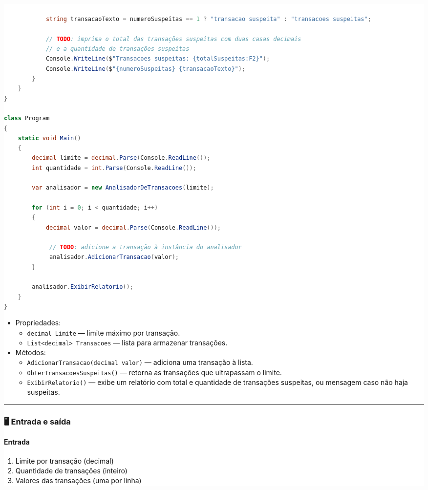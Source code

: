 ```csharp

            string transacaoTexto = numeroSuspeitas == 1 ? "transacao suspeita" : "transacoes suspeitas";

            // TODO: imprima o total das transações suspeitas com duas casas decimais
            // e a quantidade de transações suspeitas
            Console.WriteLine($"Transacoes suspeitas: {totalSuspeitas:F2}");
            Console.WriteLine($"{numeroSuspeitas} {transacaoTexto}");
        }
    }
}

class Program
{
    static void Main()
    {
        decimal limite = decimal.Parse(Console.ReadLine());  
        int quantidade = int.Parse(Console.ReadLine());

        var analisador = new AnalisadorDeTransacoes(limite);

        for (int i = 0; i < quantidade; i++)
        {
            decimal valor = decimal.Parse(Console.ReadLine());
            
             // TODO: adicione a transação à instância do analisador
             analisador.AdicionarTransacao(valor);
        }

        analisador.ExibirRelatorio();
    }
}

```

- Propriedades:
  - `decimal Limite` — limite máximo por transação.
  - `List<decimal> Transacoes` — lista para armazenar transações.
- Métodos:
  - `AdicionarTransacao(decimal valor)` — adiciona uma transação à lista.
  - `ObterTransacoesSuspeitas()` — retorna as transações que ultrapassam o limite.
  - `ExibirRelatorio()` — exibe um relatório com total e quantidade de transações suspeitas, ou mensagem caso não haja suspeitas.

---

### 🖥️ Entrada e saída

#### Entrada

1. Limite por transação (decimal)
2. Quantidade de transações (inteiro)
3. Valores das transações (uma por linha)
